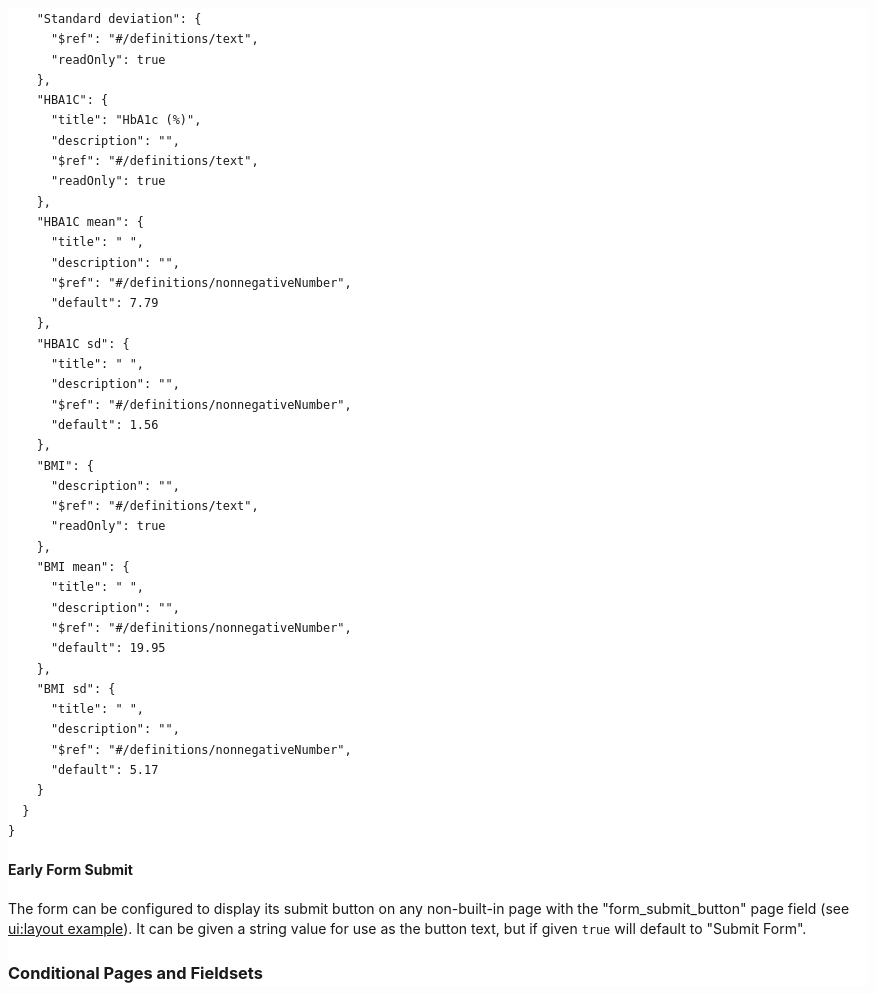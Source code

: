 ```
    "Standard deviation": {
      "$ref": "#/definitions/text",
      "readOnly": true
    },
    "HBA1C": {
      "title": "HbA1c (%)",
      "description": "",
      "$ref": "#/definitions/text",
      "readOnly": true
    },
    "HBA1C mean": {
      "title": " ",
      "description": "",
      "$ref": "#/definitions/nonnegativeNumber",
      "default": 7.79
    },
    "HBA1C sd": {
      "title": " ",
      "description": "",
      "$ref": "#/definitions/nonnegativeNumber",
      "default": 1.56
    },
    "BMI": {
      "description": "",
      "$ref": "#/definitions/text",
      "readOnly": true
    },
    "BMI mean": {
      "title": " ",
      "description": "",
      "$ref": "#/definitions/nonnegativeNumber",
      "default": 19.95
    },
    "BMI sd": {
      "title": " ",
      "description": "",
      "$ref": "#/definitions/nonnegativeNumber",
      "default": 5.17
    }
  }
}
```

#### Early Form Submit

The form can be configured to display its submit button on any non-built-in page with the "form_submit_button" page field (see [ui:layout example](#example)). It can be given a string value for use as the button text, but if given `true` will default to "Submit Form".

### Conditional Pages and Fieldsets
